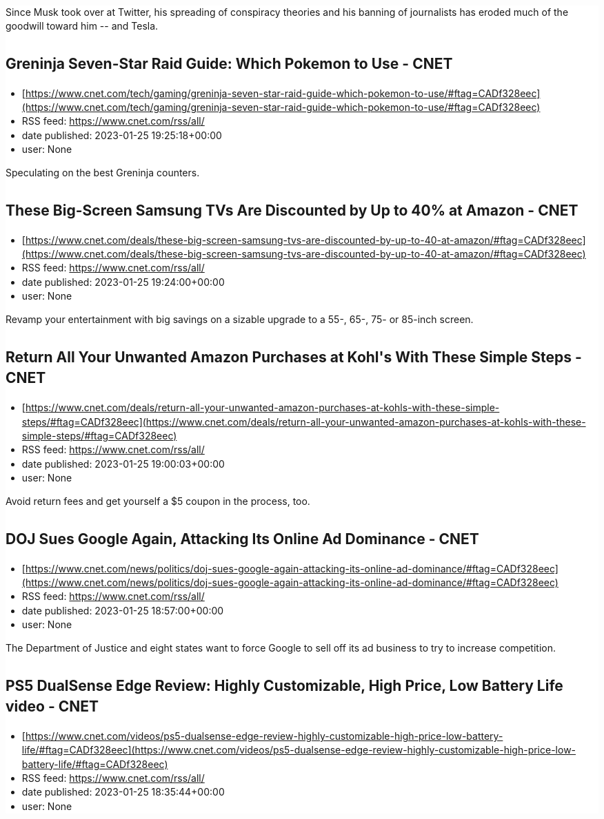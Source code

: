 Since Musk took over at Twitter, his spreading of conspiracy theories and his banning of journalists has eroded much of the goodwill toward him -- and Tesla.

## Greninja Seven-Star Raid Guide: Which Pokemon to Use     - CNET
 - [https://www.cnet.com/tech/gaming/greninja-seven-star-raid-guide-which-pokemon-to-use/#ftag=CADf328eec](https://www.cnet.com/tech/gaming/greninja-seven-star-raid-guide-which-pokemon-to-use/#ftag=CADf328eec)
 - RSS feed: https://www.cnet.com/rss/all/
 - date published: 2023-01-25 19:25:18+00:00
 - user: None

Speculating on the best Greninja counters.

## These Big-Screen Samsung TVs Are Discounted by Up to 40% at Amazon     - CNET
 - [https://www.cnet.com/deals/these-big-screen-samsung-tvs-are-discounted-by-up-to-40-at-amazon/#ftag=CADf328eec](https://www.cnet.com/deals/these-big-screen-samsung-tvs-are-discounted-by-up-to-40-at-amazon/#ftag=CADf328eec)
 - RSS feed: https://www.cnet.com/rss/all/
 - date published: 2023-01-25 19:24:00+00:00
 - user: None

Revamp your entertainment with big savings on a sizable upgrade to a 55-, 65-, 75- or 85-inch screen.

## Return All Your Unwanted Amazon Purchases at Kohl's With These Simple Steps     - CNET
 - [https://www.cnet.com/deals/return-all-your-unwanted-amazon-purchases-at-kohls-with-these-simple-steps/#ftag=CADf328eec](https://www.cnet.com/deals/return-all-your-unwanted-amazon-purchases-at-kohls-with-these-simple-steps/#ftag=CADf328eec)
 - RSS feed: https://www.cnet.com/rss/all/
 - date published: 2023-01-25 19:00:03+00:00
 - user: None

Avoid return fees and get yourself a $5 coupon in the process, too.

## DOJ Sues Google Again, Attacking Its Online Ad Dominance     - CNET
 - [https://www.cnet.com/news/politics/doj-sues-google-again-attacking-its-online-ad-dominance/#ftag=CADf328eec](https://www.cnet.com/news/politics/doj-sues-google-again-attacking-its-online-ad-dominance/#ftag=CADf328eec)
 - RSS feed: https://www.cnet.com/rss/all/
 - date published: 2023-01-25 18:57:00+00:00
 - user: None

The Department of Justice and eight states want to force Google to sell off its ad business to try to increase competition.

## PS5 DualSense Edge Review: Highly Customizable, High Price, Low Battery Life video     - CNET
 - [https://www.cnet.com/videos/ps5-dualsense-edge-review-highly-customizable-high-price-low-battery-life/#ftag=CADf328eec](https://www.cnet.com/videos/ps5-dualsense-edge-review-highly-customizable-high-price-low-battery-life/#ftag=CADf328eec)
 - RSS feed: https://www.cnet.com/rss/all/
 - date published: 2023-01-25 18:35:44+00:00
 - user: None
